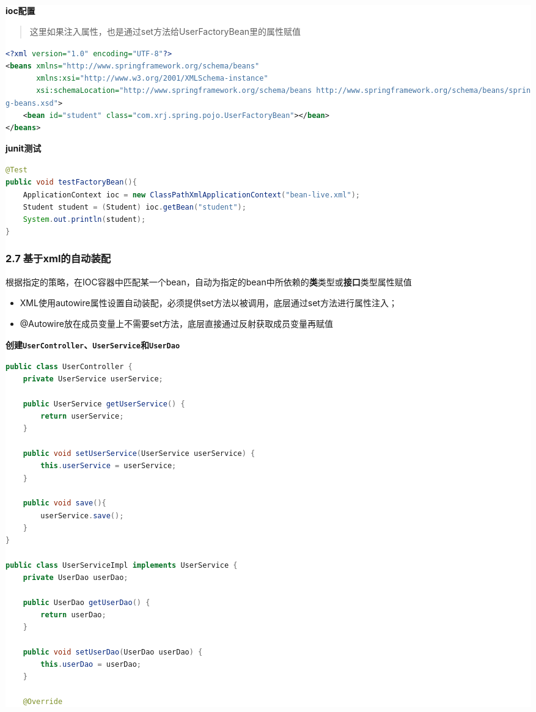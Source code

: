 **ioc配置**

> 这里如果注入属性，也是通过set方法给UserFactoryBean里的属性赋值

```xml
<?xml version="1.0" encoding="UTF-8"?>
<beans xmlns="http://www.springframework.org/schema/beans"
       xmlns:xsi="http://www.w3.org/2001/XMLSchema-instance"
       xsi:schemaLocation="http://www.springframework.org/schema/beans http://www.springframework.org/schema/beans/spring-beans.xsd">
    <bean id="student" class="com.xrj.spring.pojo.UserFactoryBean"></bean>
</beans>
```

**junit测试**

```java
@Test
public void testFactoryBean(){
    ApplicationContext ioc = new ClassPathXmlApplicationContext("bean-live.xml");
    Student student = (Student) ioc.getBean("student");
    System.out.println(student);
}
```







### 2.7 基于xml的自动装配

根据指定的策略，在IOC容器中匹配某一个bean，自动为指定的bean中所依赖的**类**类型或**接口**类型属性赋值

- XML使用autowire属性设置自动装配，必须提供set方法以被调用，底层通过set方法进行属性注入；

- @Autowire放在成员变量上不需要set方法，底层直接通过反射获取成员变量再赋值



**创建`UserController`、`UserService`和`UserDao`**

```java
public class UserController {
    private UserService userService;

    public UserService getUserService() {
        return userService;
    }

    public void setUserService(UserService userService) {
        this.userService = userService;
    }

    public void save(){
        userService.save();
    }
}

public class UserServiceImpl implements UserService {
    private UserDao userDao;

    public UserDao getUserDao() {
        return userDao;
    }

    public void setUserDao(UserDao userDao) {
        this.userDao = userDao;
    }

    @Override
```